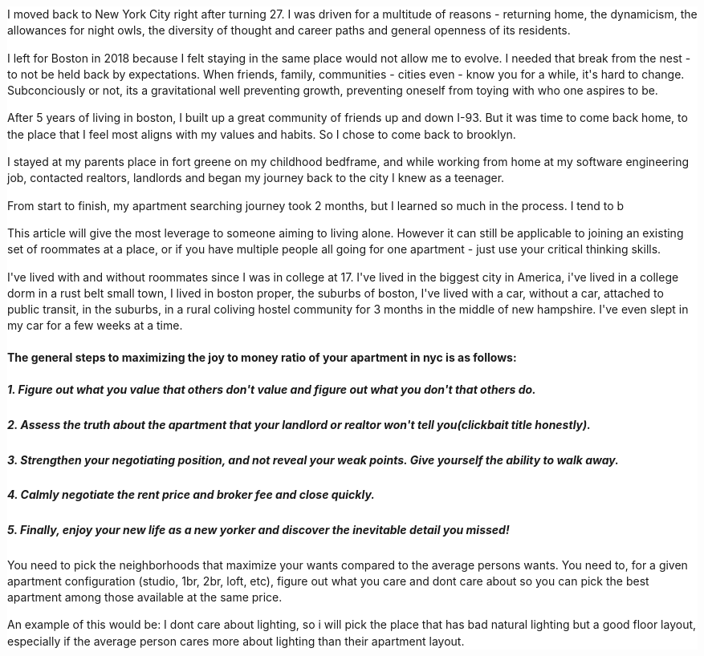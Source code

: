 
I moved back to New York City right after turning 27. I was driven for a multitude of reasons - returning home, the dynamicism, the allowances for night owls, the diversity of thought and career paths and general openness of its residents. 

I left for Boston in 2018 because I felt staying in the same place would not allow me to evolve. I needed that break from the nest - to not be held back by expectations. When friends, family, communities - cities even - know you for a while, it's hard to change. Subconciously or not, its a gravitational well preventing growth, preventing oneself from toying with who one aspires to be.

After 5 years of living in boston, I built up a great community of friends up and down I-93. But it was time to come back home, to the place that I feel most aligns with my values and habits. So I chose to come back to brooklyn.


I stayed at my parents place in fort greene on my childhood bedframe, and while working from home at my software engineering job, contacted realtors, landlords and began my journey back to the city I knew as a teenager.

From start to finish, my apartment searching journey took 2 months, but I learned so much in the process. I tend to b



This article will give the most leverage to someone aiming to living alone. However it can still be applicable to joining an existing set of roommates at a place, or if you have multiple people all going for one apartment - just use your critical thinking skills. 

I've lived with and without roommates since I was in college at 17. I've lived in the biggest city in America, i've lived in a college dorm in a rust belt small town, I lived in boston proper, the suburbs of boston, I've lived with a car, without a car, attached to public transit, in the suburbs, in a rural coliving hostel community for 3 months in the middle of new hampshire. I've even slept in my car for a few weeks at a time.


#### The general steps to maximizing the joy to money ratio of your apartment in nyc is as follows:

##### 1. Figure out what you value that others don't value and figure out what you don't that others do.

##### 2. Assess the truth about the apartment that your landlord or realtor won't tell you(clickbait title honestly).

##### 3. Strengthen your negotiating position, and not reveal your weak points. Give yourself the ability to walk away.

##### 4. Calmly negotiate the rent price and broker fee and close quickly.

##### 5. Finally, enjoy your new life as a new yorker and discover the inevitable detail you missed!

You need to pick the neighborhoods that maximize your wants compared to the average persons wants. You need to, for a given apartment configuration (studio, 1br, 2br, loft, etc), figure out what you care and dont care about so you can pick the best apartment among those available at the same price.

An example of this would be: I dont care about lighting, so i will pick the place that has bad natural lighting but a good floor layout, especially if the average person cares more about lighting than their apartment layout.
